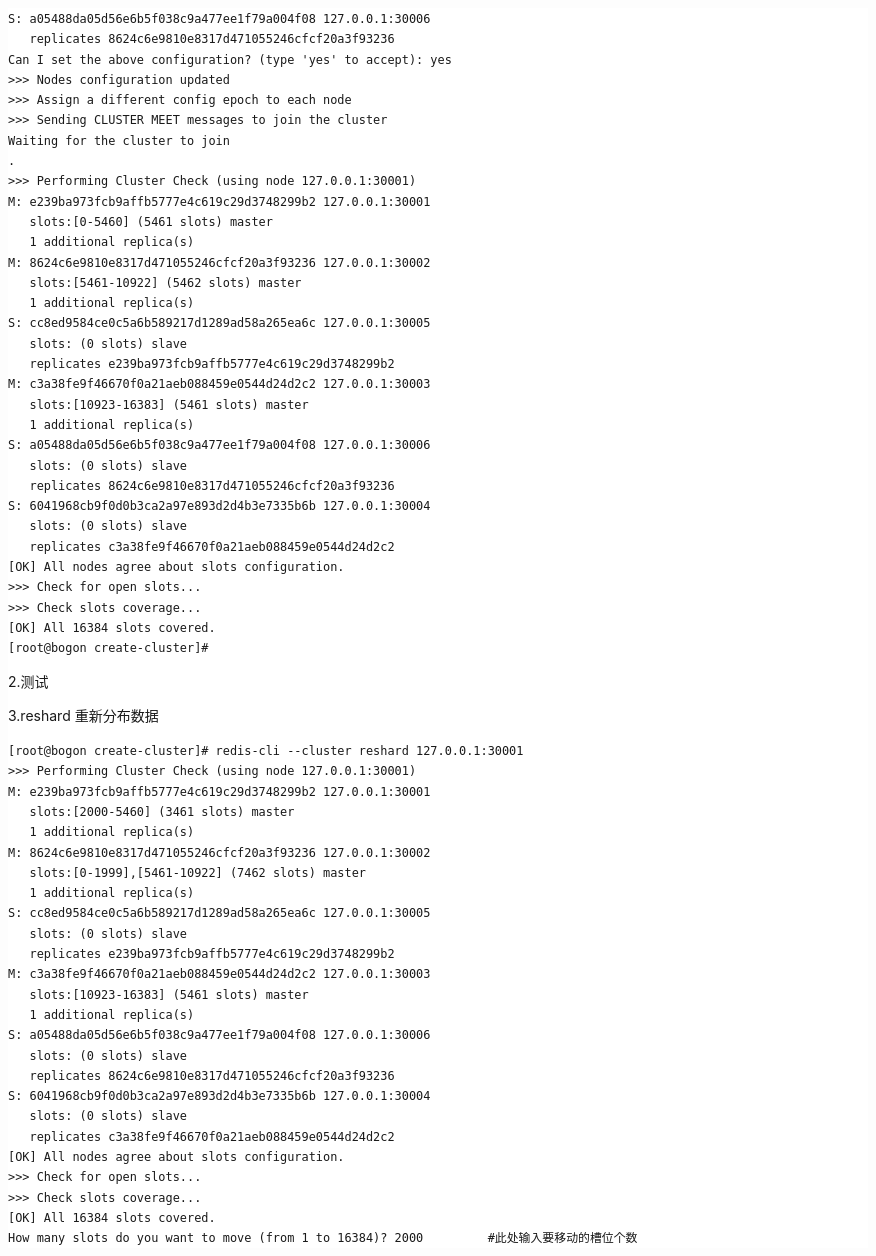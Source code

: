 ```创建（可以控制不同的机器）
S: a05488da05d56e6b5f038c9a477ee1f79a004f08 127.0.0.1:30006
   replicates 8624c6e9810e8317d471055246cfcf20a3f93236
Can I set the above configuration? (type 'yes' to accept): yes
>>> Nodes configuration updated
>>> Assign a different config epoch to each node
>>> Sending CLUSTER MEET messages to join the cluster
Waiting for the cluster to join
.
>>> Performing Cluster Check (using node 127.0.0.1:30001)
M: e239ba973fcb9affb5777e4c619c29d3748299b2 127.0.0.1:30001
   slots:[0-5460] (5461 slots) master
   1 additional replica(s)
M: 8624c6e9810e8317d471055246cfcf20a3f93236 127.0.0.1:30002
   slots:[5461-10922] (5462 slots) master
   1 additional replica(s)
S: cc8ed9584ce0c5a6b589217d1289ad58a265ea6c 127.0.0.1:30005
   slots: (0 slots) slave
   replicates e239ba973fcb9affb5777e4c619c29d3748299b2
M: c3a38fe9f46670f0a21aeb088459e0544d24d2c2 127.0.0.1:30003
   slots:[10923-16383] (5461 slots) master
   1 additional replica(s)
S: a05488da05d56e6b5f038c9a477ee1f79a004f08 127.0.0.1:30006
   slots: (0 slots) slave
   replicates 8624c6e9810e8317d471055246cfcf20a3f93236
S: 6041968cb9f0d0b3ca2a97e893d2d4b3e7335b6b 127.0.0.1:30004
   slots: (0 slots) slave
   replicates c3a38fe9f46670f0a21aeb088459e0544d24d2c2
[OK] All nodes agree about slots configuration.
>>> Check for open slots...
>>> Check slots coverage...
[OK] All 16384 slots covered.
[root@bogon create-cluster]#
```

2.测试

3.reshard 重新分布数据
```
[root@bogon create-cluster]# redis-cli --cluster reshard 127.0.0.1:30001
>>> Performing Cluster Check (using node 127.0.0.1:30001)
M: e239ba973fcb9affb5777e4c619c29d3748299b2 127.0.0.1:30001
   slots:[2000-5460] (3461 slots) master
   1 additional replica(s)
M: 8624c6e9810e8317d471055246cfcf20a3f93236 127.0.0.1:30002
   slots:[0-1999],[5461-10922] (7462 slots) master
   1 additional replica(s)
S: cc8ed9584ce0c5a6b589217d1289ad58a265ea6c 127.0.0.1:30005
   slots: (0 slots) slave
   replicates e239ba973fcb9affb5777e4c619c29d3748299b2
M: c3a38fe9f46670f0a21aeb088459e0544d24d2c2 127.0.0.1:30003
   slots:[10923-16383] (5461 slots) master
   1 additional replica(s)
S: a05488da05d56e6b5f038c9a477ee1f79a004f08 127.0.0.1:30006
   slots: (0 slots) slave
   replicates 8624c6e9810e8317d471055246cfcf20a3f93236
S: 6041968cb9f0d0b3ca2a97e893d2d4b3e7335b6b 127.0.0.1:30004
   slots: (0 slots) slave
   replicates c3a38fe9f46670f0a21aeb088459e0544d24d2c2
[OK] All nodes agree about slots configuration.
>>> Check for open slots...
>>> Check slots coverage...
[OK] All 16384 slots covered.
How many slots do you want to move (from 1 to 16384)? 2000         #此处输入要移动的槽位个数
```